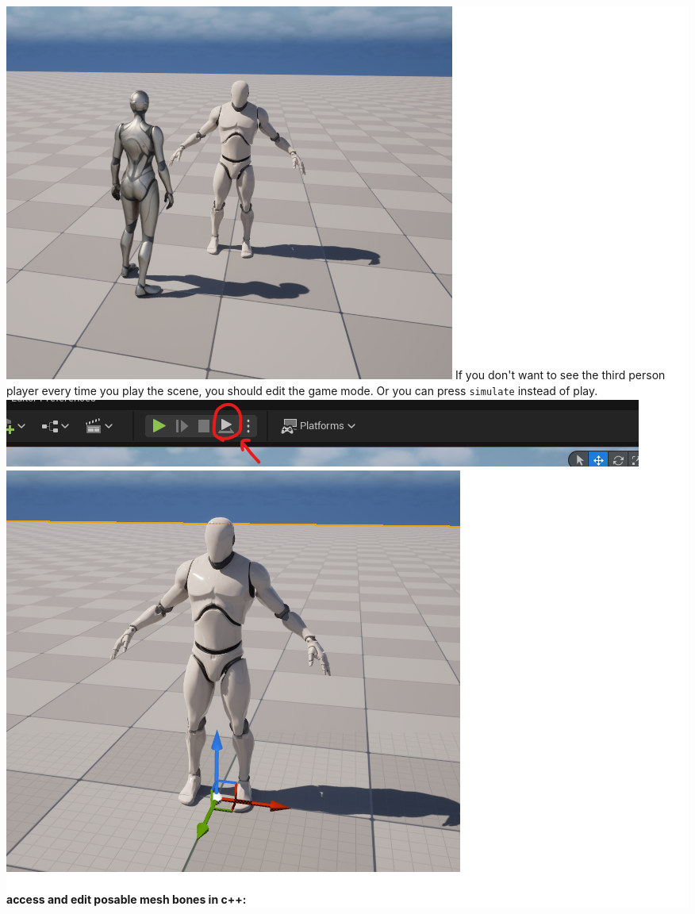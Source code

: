 ![alt text](images/09-newCplusplus-characters.png "unrealNewActor_result1")
If you don't want to see the third person player every time you play the scene, you should edit the game mode. Or you can press `simulate` instead of play.
![alt text](images/09-newCplusplus-simulate.png "unrealNewActor_simulate")
![alt text](images/09-newCplusplus-simulateResult.png "unrealNewActor_result2")
#### access and edit posable mesh bones in c++: